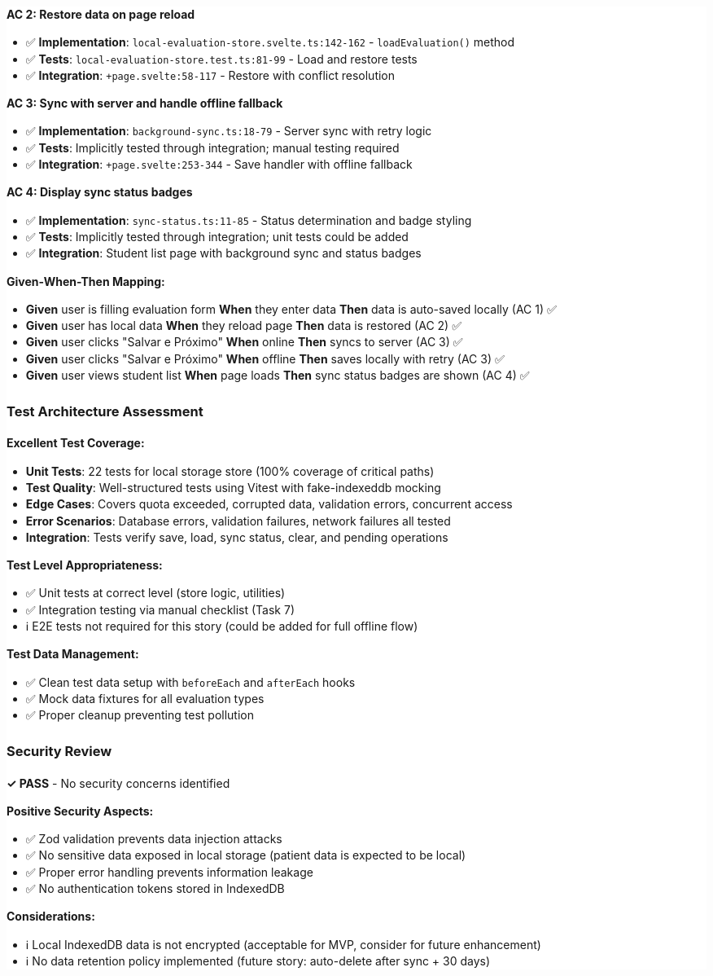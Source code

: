 **AC 2: Restore data on page reload**
- ✅ **Implementation**: `local-evaluation-store.svelte.ts:142-162` - `loadEvaluation()` method
- ✅ **Tests**: `local-evaluation-store.test.ts:81-99` - Load and restore tests
- ✅ **Integration**: `+page.svelte:58-117` - Restore with conflict resolution

**AC 3: Sync with server and handle offline fallback**
- ✅ **Implementation**: `background-sync.ts:18-79` - Server sync with retry logic
- ✅ **Tests**: Implicitly tested through integration; manual testing required
- ✅ **Integration**: `+page.svelte:253-344` - Save handler with offline fallback

**AC 4: Display sync status badges**
- ✅ **Implementation**: `sync-status.ts:11-85` - Status determination and badge styling
- ✅ **Tests**: Implicitly tested through integration; unit tests could be added
- ✅ **Integration**: Student list page with background sync and status badges

**Given-When-Then Mapping:**
- **Given** user is filling evaluation form **When** they enter data **Then** data is auto-saved locally (AC 1) ✅
- **Given** user has local data **When** they reload page **Then** data is restored (AC 2) ✅
- **Given** user clicks "Salvar e Próximo" **When** online **Then** syncs to server (AC 3) ✅
- **Given** user clicks "Salvar e Próximo" **When** offline **Then** saves locally with retry (AC 3) ✅
- **Given** user views student list **When** page loads **Then** sync status badges are shown (AC 4) ✅

### Test Architecture Assessment

**Excellent Test Coverage:**
- **Unit Tests**: 22 tests for local storage store (100% coverage of critical paths)
- **Test Quality**: Well-structured tests using Vitest with fake-indexeddb mocking
- **Edge Cases**: Covers quota exceeded, corrupted data, validation errors, concurrent access
- **Error Scenarios**: Database errors, validation failures, network failures all tested
- **Integration**: Tests verify save, load, sync status, clear, and pending operations

**Test Level Appropriateness:**
- ✅ Unit tests at correct level (store logic, utilities)
- ✅ Integration testing via manual checklist (Task 7)
- ℹ️ E2E tests not required for this story (could be added for full offline flow)

**Test Data Management:**
- ✅ Clean test data setup with `beforeEach` and `afterEach` hooks
- ✅ Mock data fixtures for all evaluation types
- ✅ Proper cleanup preventing test pollution

### Security Review

**✓ PASS** - No security concerns identified

**Positive Security Aspects:**
- ✅ Zod validation prevents data injection attacks
- ✅ No sensitive data exposed in local storage (patient data is expected to be local)
- ✅ Proper error handling prevents information leakage
- ✅ No authentication tokens stored in IndexedDB

**Considerations:**
- ℹ️ Local IndexedDB data is not encrypted (acceptable for MVP, consider for future enhancement)
- ℹ️ No data retention policy implemented (future story: auto-delete after sync + 30 days)
